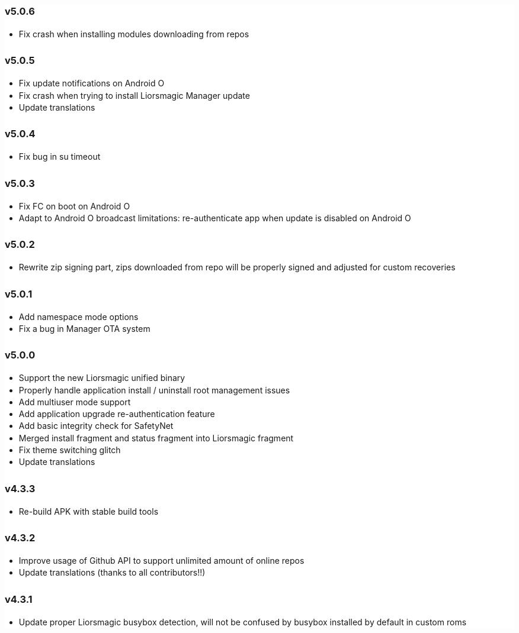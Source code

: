 ### v5.0.6

- Fix crash when installing modules downloading from repos

### v5.0.5

- Fix update notifications on Android O
- Fix crash when trying to install Liorsmagic Manager update
- Update translations

### v5.0.4

- Fix bug in su timeout

### v5.0.3

- Fix FC on boot on Android O
- Adapt to Android O broadcast limitations: re-authenticate app when update is disabled on Android O

### v5.0.2
- Rewrite zip signing part, zips downloaded from repo will be properly signed and adjusted for custom recoveries

### v5.0.1

- Add namespace mode options
- Fix a bug in Manager OTA system

### v5.0.0

- Support the new Liorsmagic unified binary
- Properly handle application install / uninstall root management issues
- Add multiuser mode support
- Add application upgrade re-authentication feature
- Add basic integrity check for SafetyNet
- Merged install fragment and status fragment into Liorsmagic fragment
- Fix theme switching glitch
- Update translations

### v4.3.3

- Re-build APK with stable build tools

### v4.3.2

- Improve usage of Github API to support unlimited amount of online repos
- Update translations (thanks to all contributors!!)

### v4.3.1
- Update proper Liorsmagic busybox detection, will not be confused by busybox installed by default in custom roms
